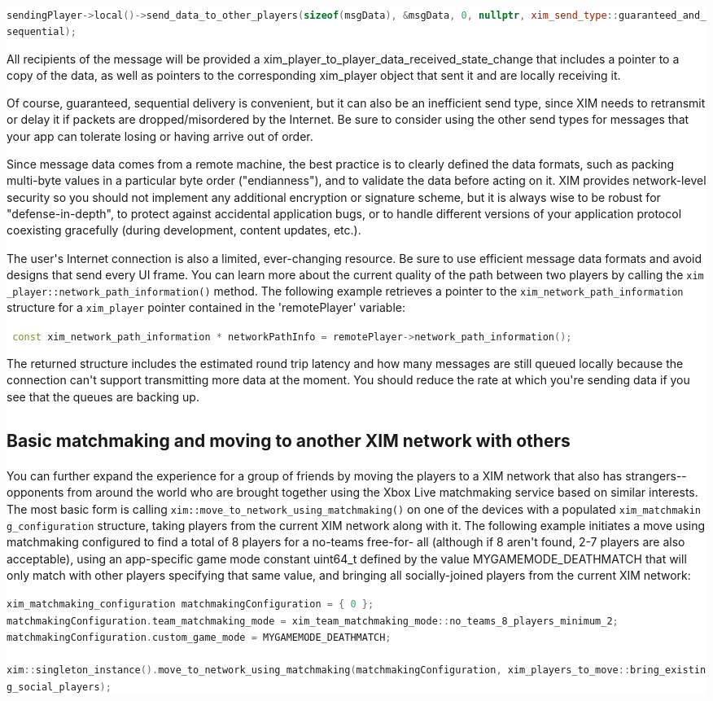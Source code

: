 ```cpp
sendingPlayer->local()->send_data_to_other_players(sizeof(msgData), &msgData, 0, nullptr, xim_send_type::guaranteed_and_sequential);
```

All recipients of the message will be provided a xim_player_to_player_data_received_state_change that includes a pointer to a copy of the data, as well as pointers to the corresponding xim_player object that sent it and are locally receiving it.

Of course, guaranteed, sequential delivery is convenient, but it can also be an inefficient send type, since XIM needs to retransmit or delay it if packets are dropped/misordered by the Internet. Be sure to consider using the other send types for messages that your app can tolerate losing or having arrive out of order.

Since message data comes from a remote machine, the best practice is to clearly defined the data formats, such as packing multi-byte values in a particular byte order ("endianness"), and to validate the data before acting on it. XIM provides network-level security so you should not implement any additional encryption or signature scheme, but it is always wise to be robust for "defense-in-depth", to protect against accidental application bugs, or to handle different versions of your application protocol coexisting gracefully (during development, content updates, etc.).

The user's Internet connection is also a limited, ever-changing resource. Be sure to use efficient message data formats and avoid designs that send every UI frame. You can learn more about the current quality of the path between two players by calling the `xim_player::network_path_information()` method. The following example retrieves a pointer to the `xim_network_path_information` structure for a `xim_player` pointer contained in the 'remotePlayer' variable:

```cpp
 const xim_network_path_information * networkPathInfo = remotePlayer->network_path_information();
```

The returned structure includes the estimated round trip latency and how many messages are still queued locally because the connection can't support transmitting more data at the moment. You should reduce the rate at which you're sending data if you see that the queues are backing up.

## Basic matchmaking and moving to another XIM network with others <a name="basicmatch">

You can further expand the experience for a group of friends by moving the players to a XIM network that also has strangers-- opponents from around the world who are brought together using the Xbox Live matchmaking service based on similar interests. The most basic form is calling `xim::move_to_network_using_matchmaking()` on one of the devices with a populated `xim_matchmaking_configuration` structure, taking players from the current XIM network along with it. The following example initiates a move using matchmaking configured to find a total of 8 players for a no-teams free-for- all (although if 8 aren't found, 2-7 players are also acceptable), using an app-specific game mode constant uint64_t defined by the value MYGAMEMODE_DEATHMATCH that will only match with other players specifying that same value, and bringing all socially-joined players from the current XIM network:

```cpp
xim_matchmaking_configuration matchmakingConfiguration = { 0 };
matchmakingConfiguration.team_matchmaking_mode = xim_team_matchmaking_mode::no_teams_8_players_minimum_2;
matchmakingConfiguration.custom_game_mode = MYGAMEMODE_DEATHMATCH;

xim::singleton_instance().move_to_network_using_matchmaking(matchmakingConfiguration, xim_players_to_move::bring_existing_social_players);
```
